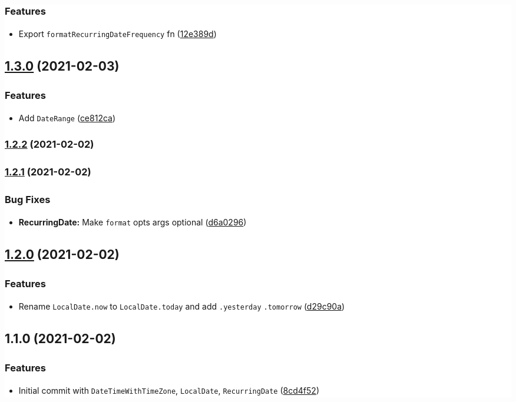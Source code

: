 ### Features

* Export `formatRecurringDateFrequency` fn ([12e389d](https://github.com/ailohq/date/commit/12e389d1ef415d638f6929d355a73fc5258b510f))

## [1.3.0](https://github.com/ailohq/date/compare/v1.2.2...v1.3.0) (2021-02-03)


### Features

* Add `DateRange` ([ce812ca](https://github.com/ailohq/date/commit/ce812ca3030f197e2bc15d8874fc30a7f3357a4f))

### [1.2.2](https://github.com/ailohq/date/compare/v1.2.1...v1.2.2) (2021-02-02)

### [1.2.1](https://github.com/ailohq/date/compare/v1.2.0...v1.2.1) (2021-02-02)


### Bug Fixes

* **RecurringDate:** Make `format` opts args optional ([d6a0296](https://github.com/ailohq/date/commit/d6a02963d04bd5d64f65dad2857cc71decb74e62))

## [1.2.0](https://github.com/ailohq/date/compare/v1.1.0...v1.2.0) (2021-02-02)


### Features

* Rename `LocalDate.now` to `LocalDate.today` and add `.yesterday` `.tomorrow` ([d29c90a](https://github.com/ailohq/date/commit/d29c90ac81d854b560ccb62626020f16fead1183))

## 1.1.0 (2021-02-02)


### Features

* Initial commit with `DateTimeWithTimeZone`, `LocalDate`, `RecurringDate` ([8cd4f52](https://github.com/ailohq/date/commit/8cd4f520b135cb76eba8f2b1ffa6f4f28d64d1e6))
